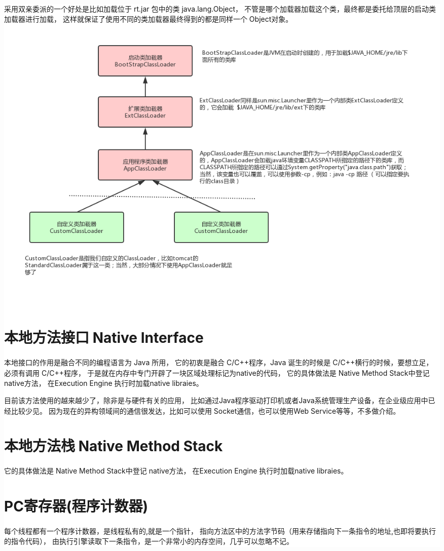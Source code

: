 采用双亲委派的一个好处是比如加载位于 rt.jar 包中的类 java.lang.Object，
不管是哪个加载器加载这个类，最终都是委托给顶层的启动类加载器进行加载，
这样就保证了使用不同的类加载器最终得到的都是同样一个 Object对象。        
![Alt](../JVM快速入门img/双亲委派机制.png)

# 本地方法接口 Native Interface
本地接口的作用是融合不同的编程语言为 Java 所用，
它的初衷是融合 C/C++程序，Java 诞生的时候是 C/C++横行的时候，要想立足，必须有调用 C/C++程序，
于是就在内存中专门开辟了一块区域处理标记为native的代码，
它的具体做法是 Native Method Stack中登记 native方法，
在Execution Engine 执行时加载native libraies。         

目前该方法使用的越来越少了，除非是与硬件有关的应用，
比如通过Java程序驱动打印机或者Java系统管理生产设备，在企业级应用中已经比较少见。
因为现在的异构领域间的通信很发达，比如可以使用 Socket通信，也可以使用Web Service等等，不多做介绍。

# 本地方法栈 Native Method Stack
它的具体做法是 Native Method Stack中登记 native方法，
  在Execution Engine 执行时加载native libraies。
  
# PC寄存器(程序计数器)
每个线程都有一个程序计数器，是线程私有的,就是一个指针，
指向方法区中的方法字节码（用来存储指向下一条指令的地址,也即将要执行的指令代码），
由执行引擎读取下一条指令，是一个非常小的内存空间，几乎可以忽略不记。  
